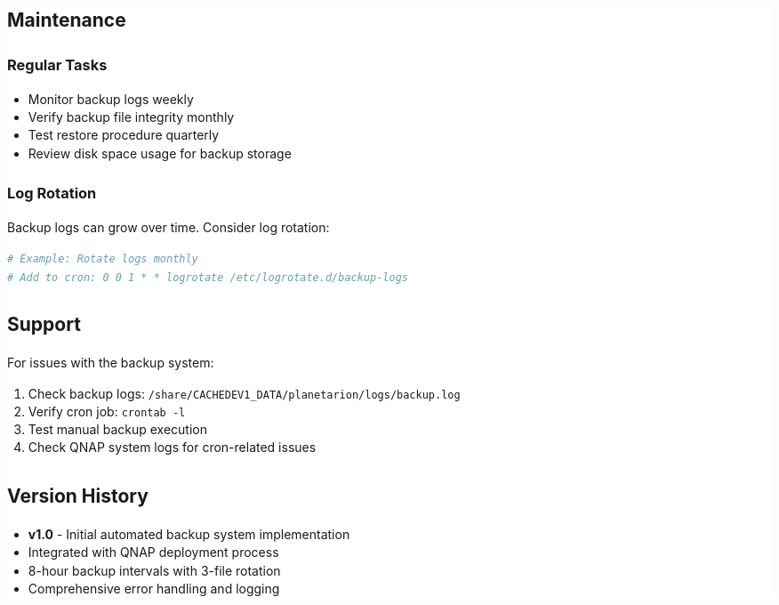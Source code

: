 ## Maintenance

### Regular Tasks

- Monitor backup logs weekly
- Verify backup file integrity monthly
- Test restore procedure quarterly
- Review disk space usage for backup storage

### Log Rotation

Backup logs can grow over time. Consider log rotation:

```bash
# Example: Rotate logs monthly
# Add to cron: 0 0 1 * * logrotate /etc/logrotate.d/backup-logs
```

## Support

For issues with the backup system:

1. Check backup logs: `/share/CACHEDEV1_DATA/planetarion/logs/backup.log`
2. Verify cron job: `crontab -l`
3. Test manual backup execution
4. Check QNAP system logs for cron-related issues

## Version History

- **v1.0** - Initial automated backup system implementation
- Integrated with QNAP deployment process
- 8-hour backup intervals with 3-file rotation
- Comprehensive error handling and logging
